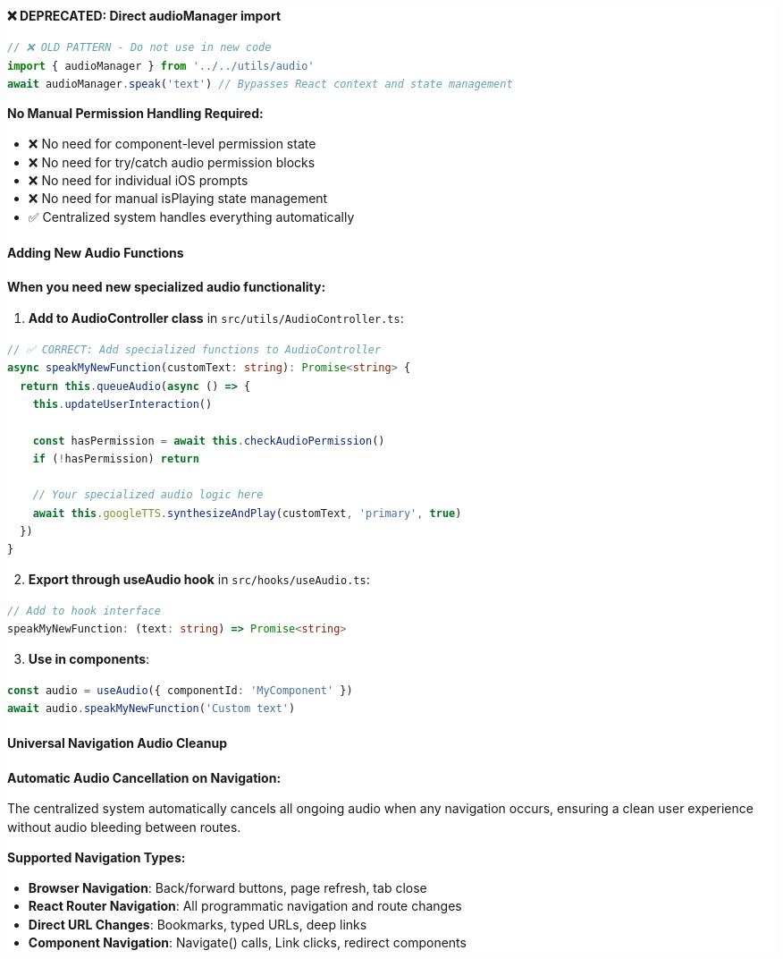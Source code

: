 **❌ DEPRECATED: Direct audioManager import**
```typescript
// ❌ OLD PATTERN - Do not use in new code
import { audioManager } from '../../utils/audio'
await audioManager.speak('text') // Bypasses React context and state management
```

**No Manual Permission Handling Required:**
- ❌ No need for component-level permission state
- ❌ No need for try/catch audio permission blocks  
- ❌ No need for individual iOS prompts
- ❌ No need for manual isPlaying state management
- ✅ Centralized system handles everything automatically

#### Adding New Audio Functions

**When you need new specialized audio functionality:**

1. **Add to AudioController class** in `src/utils/AudioController.ts`:
```typescript
// ✅ CORRECT: Add specialized functions to AudioController
async speakMyNewFunction(customText: string): Promise<string> {
  return this.queueAudio(async () => {
    this.updateUserInteraction()
    
    const hasPermission = await this.checkAudioPermission()
    if (!hasPermission) return
    
    // Your specialized audio logic here
    await this.googleTTS.synthesizeAndPlay(customText, 'primary', true)
  })
}
```

2. **Export through useAudio hook** in `src/hooks/useAudio.ts`:
```typescript
// Add to hook interface
speakMyNewFunction: (text: string) => Promise<string>
```

3. **Use in components**:
```typescript
const audio = useAudio({ componentId: 'MyComponent' })
await audio.speakMyNewFunction('Custom text')
```

#### Universal Navigation Audio Cleanup

**Automatic Audio Cancellation on Navigation:**

The centralized system automatically cancels all ongoing audio when any navigation occurs, ensuring a clean user experience without audio bleeding between routes.

**Supported Navigation Types:**
- **Browser Navigation**: Back/forward buttons, page refresh, tab close
- **React Router Navigation**: All programmatic navigation and route changes
- **Direct URL Changes**: Bookmarks, typed URLs, deep links
- **Component Navigation**: Navigate() calls, Link clicks, redirect components

